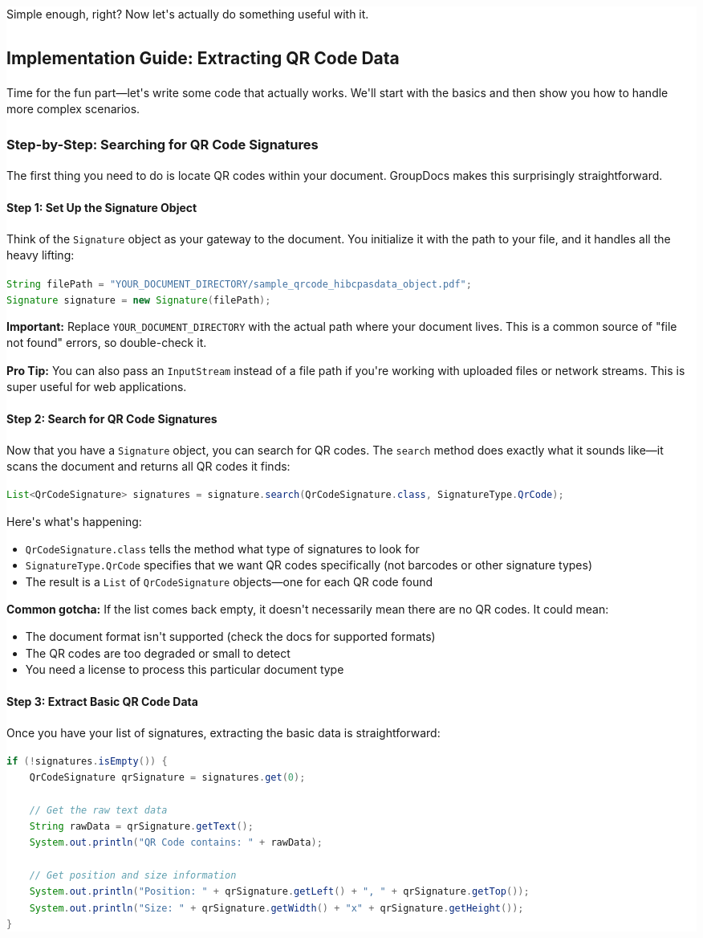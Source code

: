 Simple enough, right? Now let's actually do something useful with it.

## Implementation Guide: Extracting QR Code Data

Time for the fun part—let's write some code that actually works. We'll start with the basics and then show you how to handle more complex scenarios.

### Step-by-Step: Searching for QR Code Signatures

The first thing you need to do is locate QR codes within your document. GroupDocs makes this surprisingly straightforward.

#### Step 1: Set Up the Signature Object

Think of the `Signature` object as your gateway to the document. You initialize it with the path to your file, and it handles all the heavy lifting:

```java
String filePath = "YOUR_DOCUMENT_DIRECTORY/sample_qrcode_hibcpasdata_object.pdf";
Signature signature = new Signature(filePath);
```

**Important:** Replace `YOUR_DOCUMENT_DIRECTORY` with the actual path where your document lives. This is a common source of "file not found" errors, so double-check it.

**Pro Tip:** You can also pass an `InputStream` instead of a file path if you're working with uploaded files or network streams. This is super useful for web applications.

#### Step 2: Search for QR Code Signatures

Now that you have a `Signature` object, you can search for QR codes. The `search` method does exactly what it sounds like—it scans the document and returns all QR codes it finds:

```java
List<QrCodeSignature> signatures = signature.search(QrCodeSignature.class, SignatureType.QrCode);
```

Here's what's happening:
- `QrCodeSignature.class` tells the method what type of signatures to look for
- `SignatureType.QrCode` specifies that we want QR codes specifically (not barcodes or other signature types)
- The result is a `List` of `QrCodeSignature` objects—one for each QR code found

**Common gotcha:** If the list comes back empty, it doesn't necessarily mean there are no QR codes. It could mean:
- The document format isn't supported (check the docs for supported formats)
- The QR codes are too degraded or small to detect
- You need a license to process this particular document type

#### Step 3: Extract Basic QR Code Data

Once you have your list of signatures, extracting the basic data is straightforward:

```java
if (!signatures.isEmpty()) {
    QrCodeSignature qrSignature = signatures.get(0);
    
    // Get the raw text data
    String rawData = qrSignature.getText();
    System.out.println("QR Code contains: " + rawData);
    
    // Get position and size information
    System.out.println("Position: " + qrSignature.getLeft() + ", " + qrSignature.getTop());
    System.out.println("Size: " + qrSignature.getWidth() + "x" + qrSignature.getHeight());
}
```
